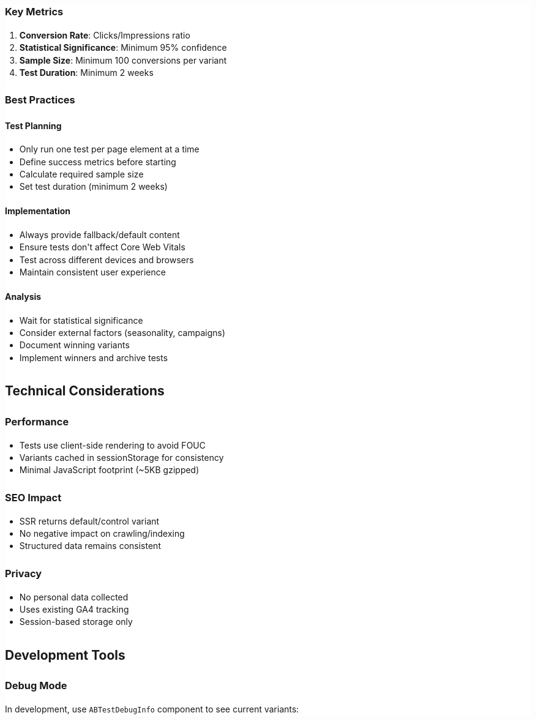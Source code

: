 ### Key Metrics
1. **Conversion Rate**: Clicks/Impressions ratio
2. **Statistical Significance**: Minimum 95% confidence
3. **Sample Size**: Minimum 100 conversions per variant
4. **Test Duration**: Minimum 2 weeks

### Best Practices

#### Test Planning
- Only run one test per page element at a time
- Define success metrics before starting
- Calculate required sample size
- Set test duration (minimum 2 weeks)

#### Implementation
- Always provide fallback/default content
- Ensure tests don't affect Core Web Vitals
- Test across different devices and browsers
- Maintain consistent user experience

#### Analysis
- Wait for statistical significance
- Consider external factors (seasonality, campaigns)
- Document winning variants
- Implement winners and archive tests

## Technical Considerations

### Performance
- Tests use client-side rendering to avoid FOUC
- Variants cached in sessionStorage for consistency
- Minimal JavaScript footprint (~5KB gzipped)

### SEO Impact
- SSR returns default/control variant
- No negative impact on crawling/indexing
- Structured data remains consistent

### Privacy
- No personal data collected
- Uses existing GA4 tracking
- Session-based storage only

## Development Tools

### Debug Mode
In development, use `ABTestDebugInfo` component to see current variants:
